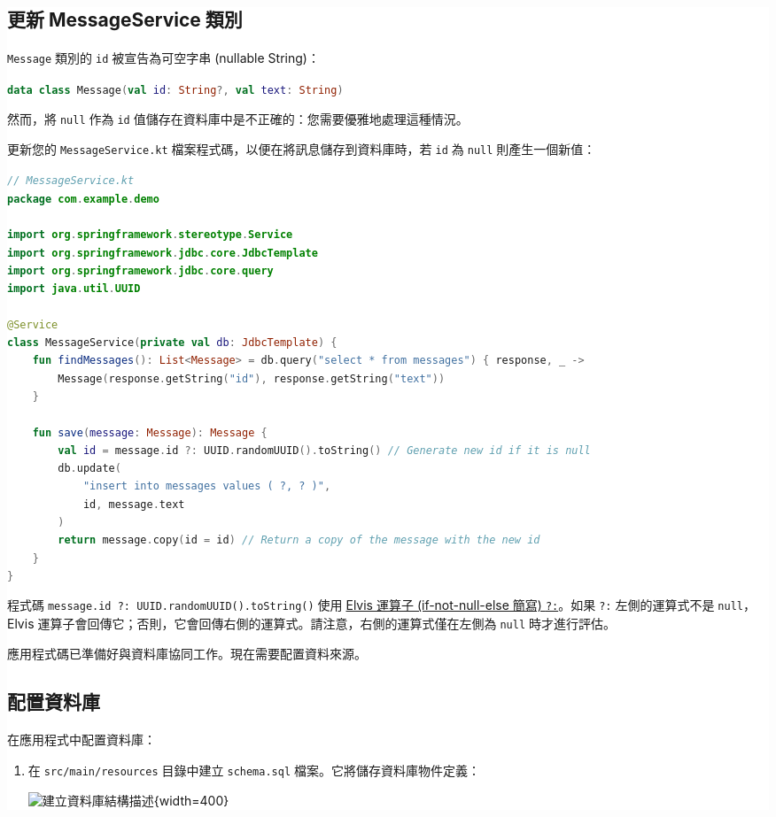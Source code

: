 ## 更新 MessageService 類別

`Message` 類別的 `id` 被宣告為可空字串 (nullable String)：

```kotlin
data class Message(val id: String?, val text: String)
```

然而，將 `null` 作為 `id` 值儲存在資料庫中是不正確的：您需要優雅地處理這種情況。

更新您的 `MessageService.kt` 檔案程式碼，以便在將訊息儲存到資料庫時，若 `id` 為 `null` 則產生一個新值：

```kotlin
// MessageService.kt
package com.example.demo

import org.springframework.stereotype.Service
import org.springframework.jdbc.core.JdbcTemplate
import org.springframework.jdbc.core.query
import java.util.UUID

@Service
class MessageService(private val db: JdbcTemplate) {
    fun findMessages(): List<Message> = db.query("select * from messages") { response, _ ->
        Message(response.getString("id"), response.getString("text"))
    }

    fun save(message: Message): Message {
        val id = message.id ?: UUID.randomUUID().toString() // Generate new id if it is null
        db.update(
            "insert into messages values ( ?, ? )",
            id, message.text
        )
        return message.copy(id = id) // Return a copy of the message with the new id
    }
}
```

<deflist collapsible="true">
   <def title="Elvis 運算子 – `?:`">
      <p>程式碼 <code>message.id ?: UUID.randomUUID().toString()</code> 使用 <a href="null-safety.md#elvis-operator">Elvis 運算子 (if-not-null-else 簡寫) <code>?:</code></a>。如果 <code>?:</code> 左側的運算式不是 <code>null</code>，Elvis 運算子會回傳它；否則，它會回傳右側的運算式。請注意，右側的運算式僅在左側為 <code>null</code> 時才進行評估。</p>
   </def>
</deflist>

應用程式碼已準備好與資料庫協同工作。現在需要配置資料來源。

## 配置資料庫

在應用程式中配置資料庫：

1. 在 `src/main/resources` 目錄中建立 `schema.sql` 檔案。它將儲存資料庫物件定義：

   ![建立資料庫結構描述](create-database-schema.png){width=400}
